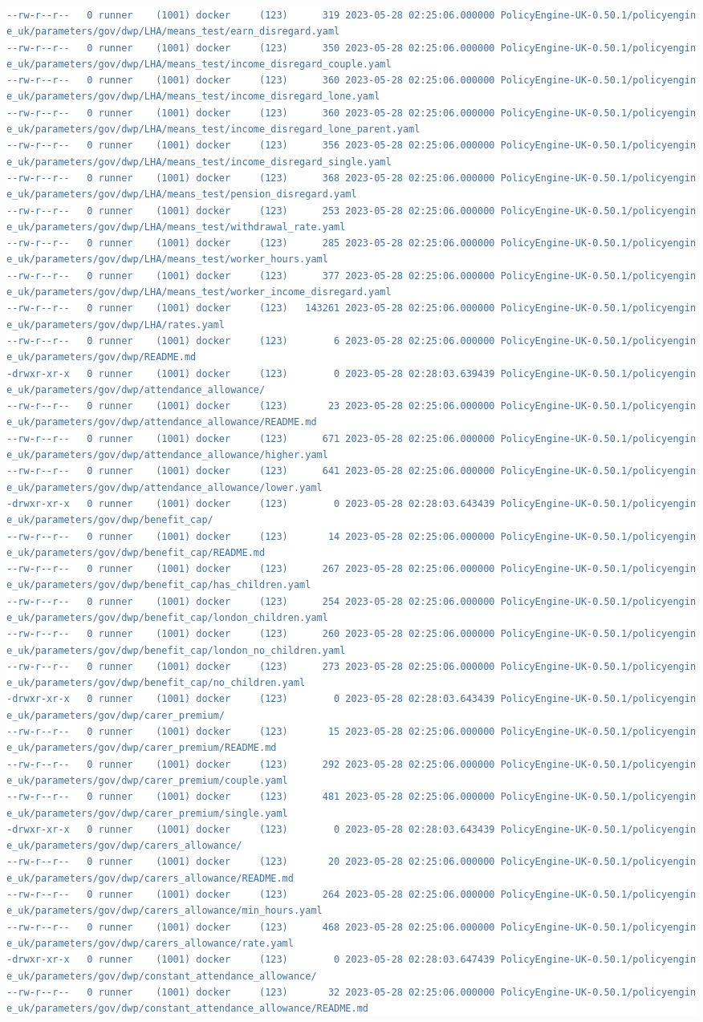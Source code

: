 ```diff
--rw-r--r--   0 runner    (1001) docker     (123)      319 2023-05-28 02:25:06.000000 PolicyEngine-UK-0.50.1/policyengine_uk/parameters/gov/dwp/LHA/means_test/earn_disregard.yaml
--rw-r--r--   0 runner    (1001) docker     (123)      350 2023-05-28 02:25:06.000000 PolicyEngine-UK-0.50.1/policyengine_uk/parameters/gov/dwp/LHA/means_test/income_disregard_couple.yaml
--rw-r--r--   0 runner    (1001) docker     (123)      360 2023-05-28 02:25:06.000000 PolicyEngine-UK-0.50.1/policyengine_uk/parameters/gov/dwp/LHA/means_test/income_disregard_lone.yaml
--rw-r--r--   0 runner    (1001) docker     (123)      360 2023-05-28 02:25:06.000000 PolicyEngine-UK-0.50.1/policyengine_uk/parameters/gov/dwp/LHA/means_test/income_disregard_lone_parent.yaml
--rw-r--r--   0 runner    (1001) docker     (123)      356 2023-05-28 02:25:06.000000 PolicyEngine-UK-0.50.1/policyengine_uk/parameters/gov/dwp/LHA/means_test/income_disregard_single.yaml
--rw-r--r--   0 runner    (1001) docker     (123)      368 2023-05-28 02:25:06.000000 PolicyEngine-UK-0.50.1/policyengine_uk/parameters/gov/dwp/LHA/means_test/pension_disregard.yaml
--rw-r--r--   0 runner    (1001) docker     (123)      253 2023-05-28 02:25:06.000000 PolicyEngine-UK-0.50.1/policyengine_uk/parameters/gov/dwp/LHA/means_test/withdrawal_rate.yaml
--rw-r--r--   0 runner    (1001) docker     (123)      285 2023-05-28 02:25:06.000000 PolicyEngine-UK-0.50.1/policyengine_uk/parameters/gov/dwp/LHA/means_test/worker_hours.yaml
--rw-r--r--   0 runner    (1001) docker     (123)      377 2023-05-28 02:25:06.000000 PolicyEngine-UK-0.50.1/policyengine_uk/parameters/gov/dwp/LHA/means_test/worker_income_disregard.yaml
--rw-r--r--   0 runner    (1001) docker     (123)   143261 2023-05-28 02:25:06.000000 PolicyEngine-UK-0.50.1/policyengine_uk/parameters/gov/dwp/LHA/rates.yaml
--rw-r--r--   0 runner    (1001) docker     (123)        6 2023-05-28 02:25:06.000000 PolicyEngine-UK-0.50.1/policyengine_uk/parameters/gov/dwp/README.md
-drwxr-xr-x   0 runner    (1001) docker     (123)        0 2023-05-28 02:28:03.639439 PolicyEngine-UK-0.50.1/policyengine_uk/parameters/gov/dwp/attendance_allowance/
--rw-r--r--   0 runner    (1001) docker     (123)       23 2023-05-28 02:25:06.000000 PolicyEngine-UK-0.50.1/policyengine_uk/parameters/gov/dwp/attendance_allowance/README.md
--rw-r--r--   0 runner    (1001) docker     (123)      671 2023-05-28 02:25:06.000000 PolicyEngine-UK-0.50.1/policyengine_uk/parameters/gov/dwp/attendance_allowance/higher.yaml
--rw-r--r--   0 runner    (1001) docker     (123)      641 2023-05-28 02:25:06.000000 PolicyEngine-UK-0.50.1/policyengine_uk/parameters/gov/dwp/attendance_allowance/lower.yaml
-drwxr-xr-x   0 runner    (1001) docker     (123)        0 2023-05-28 02:28:03.643439 PolicyEngine-UK-0.50.1/policyengine_uk/parameters/gov/dwp/benefit_cap/
--rw-r--r--   0 runner    (1001) docker     (123)       14 2023-05-28 02:25:06.000000 PolicyEngine-UK-0.50.1/policyengine_uk/parameters/gov/dwp/benefit_cap/README.md
--rw-r--r--   0 runner    (1001) docker     (123)      267 2023-05-28 02:25:06.000000 PolicyEngine-UK-0.50.1/policyengine_uk/parameters/gov/dwp/benefit_cap/has_children.yaml
--rw-r--r--   0 runner    (1001) docker     (123)      254 2023-05-28 02:25:06.000000 PolicyEngine-UK-0.50.1/policyengine_uk/parameters/gov/dwp/benefit_cap/london_children.yaml
--rw-r--r--   0 runner    (1001) docker     (123)      260 2023-05-28 02:25:06.000000 PolicyEngine-UK-0.50.1/policyengine_uk/parameters/gov/dwp/benefit_cap/london_no_children.yaml
--rw-r--r--   0 runner    (1001) docker     (123)      273 2023-05-28 02:25:06.000000 PolicyEngine-UK-0.50.1/policyengine_uk/parameters/gov/dwp/benefit_cap/no_children.yaml
-drwxr-xr-x   0 runner    (1001) docker     (123)        0 2023-05-28 02:28:03.643439 PolicyEngine-UK-0.50.1/policyengine_uk/parameters/gov/dwp/carer_premium/
--rw-r--r--   0 runner    (1001) docker     (123)       15 2023-05-28 02:25:06.000000 PolicyEngine-UK-0.50.1/policyengine_uk/parameters/gov/dwp/carer_premium/README.md
--rw-r--r--   0 runner    (1001) docker     (123)      292 2023-05-28 02:25:06.000000 PolicyEngine-UK-0.50.1/policyengine_uk/parameters/gov/dwp/carer_premium/couple.yaml
--rw-r--r--   0 runner    (1001) docker     (123)      481 2023-05-28 02:25:06.000000 PolicyEngine-UK-0.50.1/policyengine_uk/parameters/gov/dwp/carer_premium/single.yaml
-drwxr-xr-x   0 runner    (1001) docker     (123)        0 2023-05-28 02:28:03.643439 PolicyEngine-UK-0.50.1/policyengine_uk/parameters/gov/dwp/carers_allowance/
--rw-r--r--   0 runner    (1001) docker     (123)       20 2023-05-28 02:25:06.000000 PolicyEngine-UK-0.50.1/policyengine_uk/parameters/gov/dwp/carers_allowance/README.md
--rw-r--r--   0 runner    (1001) docker     (123)      264 2023-05-28 02:25:06.000000 PolicyEngine-UK-0.50.1/policyengine_uk/parameters/gov/dwp/carers_allowance/min_hours.yaml
--rw-r--r--   0 runner    (1001) docker     (123)      468 2023-05-28 02:25:06.000000 PolicyEngine-UK-0.50.1/policyengine_uk/parameters/gov/dwp/carers_allowance/rate.yaml
-drwxr-xr-x   0 runner    (1001) docker     (123)        0 2023-05-28 02:28:03.647439 PolicyEngine-UK-0.50.1/policyengine_uk/parameters/gov/dwp/constant_attendance_allowance/
--rw-r--r--   0 runner    (1001) docker     (123)       32 2023-05-28 02:25:06.000000 PolicyEngine-UK-0.50.1/policyengine_uk/parameters/gov/dwp/constant_attendance_allowance/README.md
```